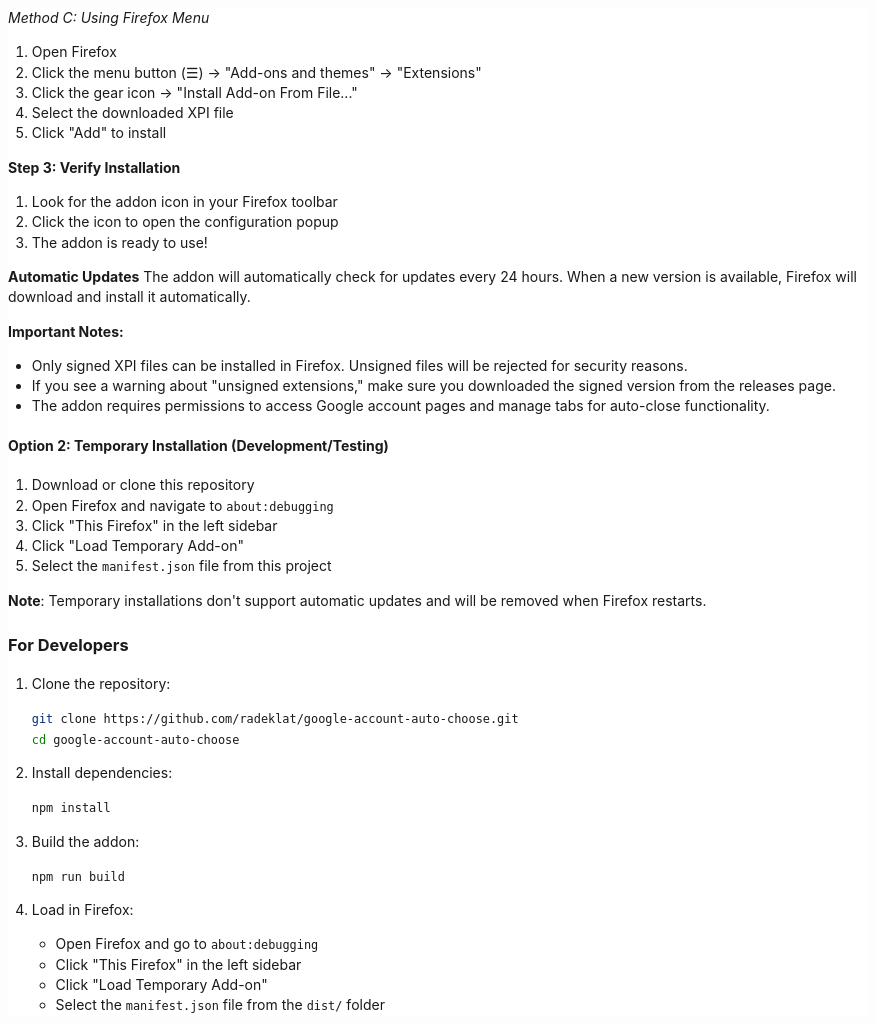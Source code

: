 *Method C: Using Firefox Menu*
1. Open Firefox
2. Click the menu button (☰) → "Add-ons and themes" → "Extensions"
3. Click the gear icon → "Install Add-on From File..."
4. Select the downloaded XPI file
5. Click "Add" to install

**Step 3: Verify Installation**
1. Look for the addon icon in your Firefox toolbar
2. Click the icon to open the configuration popup
3. The addon is ready to use!

**Automatic Updates**
The addon will automatically check for updates every 24 hours. When a new version is available, Firefox will download and install it automatically.

**Important Notes:**
- Only signed XPI files can be installed in Firefox. Unsigned files will be rejected for security reasons.
- If you see a warning about "unsigned extensions," make sure you downloaded the signed version from the releases page.
- The addon requires permissions to access Google account pages and manage tabs for auto-close functionality.

#### Option 2: Temporary Installation (Development/Testing)

1. Download or clone this repository
2. Open Firefox and navigate to `about:debugging`
3. Click "This Firefox" in the left sidebar
4. Click "Load Temporary Add-on"
5. Select the `manifest.json` file from this project

**Note**: Temporary installations don't support automatic updates and will be removed when Firefox restarts.

### For Developers

1. Clone the repository:
   ```bash
   git clone https://github.com/radeklat/google-account-auto-choose.git
   cd google-account-auto-choose
   ```

2. Install dependencies:
   ```bash
   npm install
   ```

3. Build the addon:
   ```bash
   npm run build
   ```

4. Load in Firefox:
   - Open Firefox and go to `about:debugging`
   - Click "This Firefox" in the left sidebar
   - Click "Load Temporary Add-on"
   - Select the `manifest.json` file from the `dist/` folder
